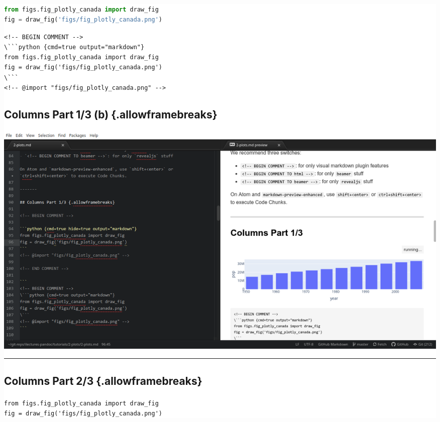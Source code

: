 

```python {cmd=true hide=true output="markdown"}
from figs.fig_plotly_canada import draw_fig
fig = draw_fig('figs/fig_plotly_canada.png')
```




```
<!-- BEGIN COMMENT -->
\```python {cmd=true output="markdown"}
from figs.fig_plotly_canada import draw_fig
fig = draw_fig('figs/fig_plotly_canada.png')
\```
<!-- @import "figs/fig_plotly_canada.png" -->
```

## Columns Part 1/3 (b) {.allowframebreaks}

![Code Chunk executing on Atom](./img/code-chunk-atom-preview.png)

-------

## Columns Part 2/3 {.allowframebreaks}



```{.plotly_python caption="This is a Plotly figure"}
from figs.fig_plotly_canada import draw_fig
fig = draw_fig('figs/fig_plotly_canada.png')
```
